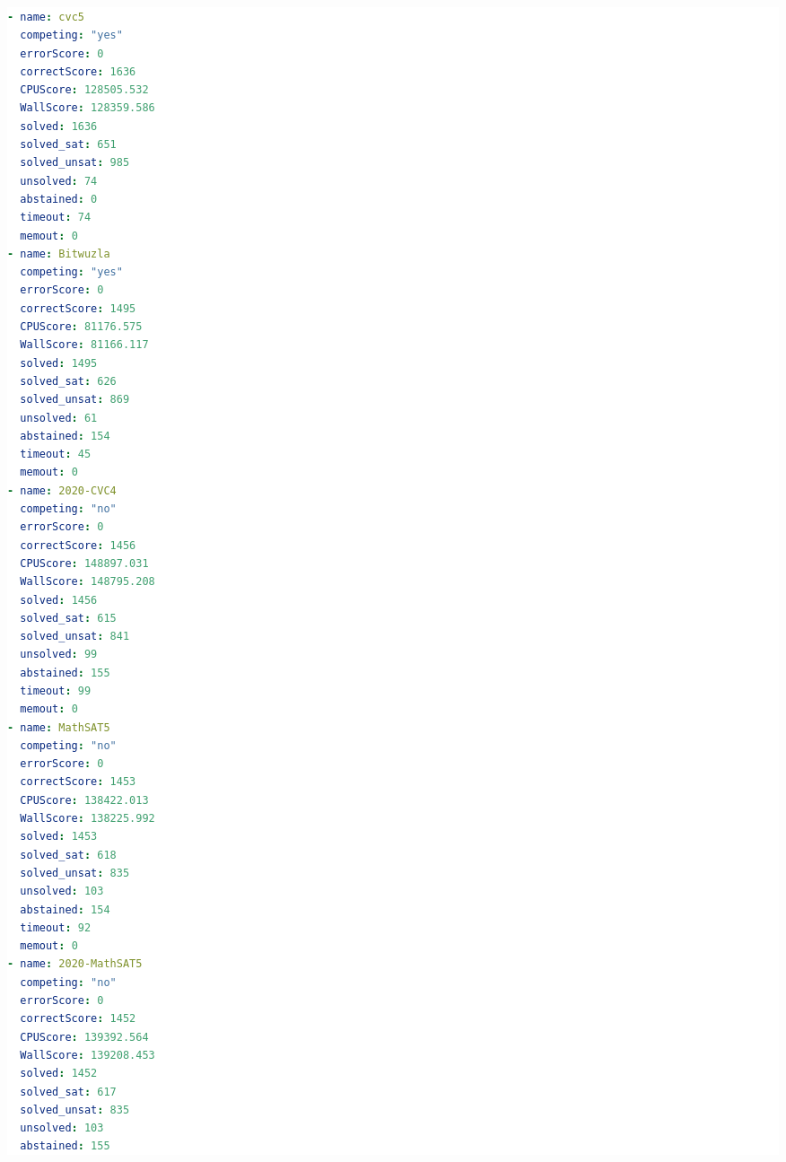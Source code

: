 ```yaml
- name: cvc5
  competing: "yes"
  errorScore: 0
  correctScore: 1636
  CPUScore: 128505.532
  WallScore: 128359.586
  solved: 1636
  solved_sat: 651
  solved_unsat: 985
  unsolved: 74
  abstained: 0
  timeout: 74
  memout: 0
- name: Bitwuzla
  competing: "yes"
  errorScore: 0
  correctScore: 1495
  CPUScore: 81176.575
  WallScore: 81166.117
  solved: 1495
  solved_sat: 626
  solved_unsat: 869
  unsolved: 61
  abstained: 154
  timeout: 45
  memout: 0
- name: 2020-CVC4
  competing: "no"
  errorScore: 0
  correctScore: 1456
  CPUScore: 148897.031
  WallScore: 148795.208
  solved: 1456
  solved_sat: 615
  solved_unsat: 841
  unsolved: 99
  abstained: 155
  timeout: 99
  memout: 0
- name: MathSAT5
  competing: "no"
  errorScore: 0
  correctScore: 1453
  CPUScore: 138422.013
  WallScore: 138225.992
  solved: 1453
  solved_sat: 618
  solved_unsat: 835
  unsolved: 103
  abstained: 154
  timeout: 92
  memout: 0
- name: 2020-MathSAT5
  competing: "no"
  errorScore: 0
  correctScore: 1452
  CPUScore: 139392.564
  WallScore: 139208.453
  solved: 1452
  solved_sat: 617
  solved_unsat: 835
  unsolved: 103
  abstained: 155
```